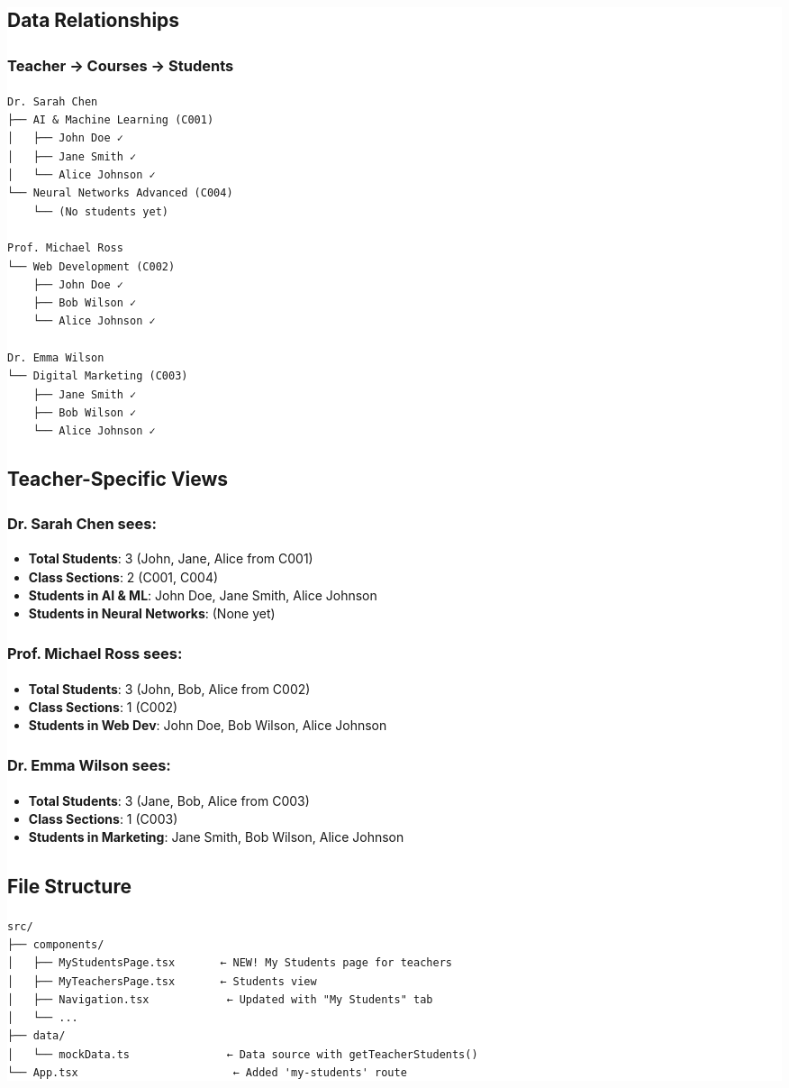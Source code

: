 ## Data Relationships

### Teacher → Courses → Students

```
Dr. Sarah Chen
├── AI & Machine Learning (C001)
│   ├── John Doe ✓
│   ├── Jane Smith ✓
│   └── Alice Johnson ✓
└── Neural Networks Advanced (C004)
    └── (No students yet)

Prof. Michael Ross
└── Web Development (C002)
    ├── John Doe ✓
    ├── Bob Wilson ✓
    └── Alice Johnson ✓

Dr. Emma Wilson
└── Digital Marketing (C003)
    ├── Jane Smith ✓
    ├── Bob Wilson ✓
    └── Alice Johnson ✓
```

## Teacher-Specific Views

### Dr. Sarah Chen sees:
- **Total Students**: 3 (John, Jane, Alice from C001)
- **Class Sections**: 2 (C001, C004)
- **Students in AI & ML**: John Doe, Jane Smith, Alice Johnson
- **Students in Neural Networks**: (None yet)

### Prof. Michael Ross sees:
- **Total Students**: 3 (John, Bob, Alice from C002)
- **Class Sections**: 1 (C002)
- **Students in Web Dev**: John Doe, Bob Wilson, Alice Johnson

### Dr. Emma Wilson sees:
- **Total Students**: 3 (Jane, Bob, Alice from C003)
- **Class Sections**: 1 (C003)
- **Students in Marketing**: Jane Smith, Bob Wilson, Alice Johnson

## File Structure

```
src/
├── components/
│   ├── MyStudentsPage.tsx       ← NEW! My Students page for teachers
│   ├── MyTeachersPage.tsx       ← Students view
│   ├── Navigation.tsx            ← Updated with "My Students" tab
│   └── ...
├── data/
│   └── mockData.ts               ← Data source with getTeacherStudents()
└── App.tsx                        ← Added 'my-students' route
```
